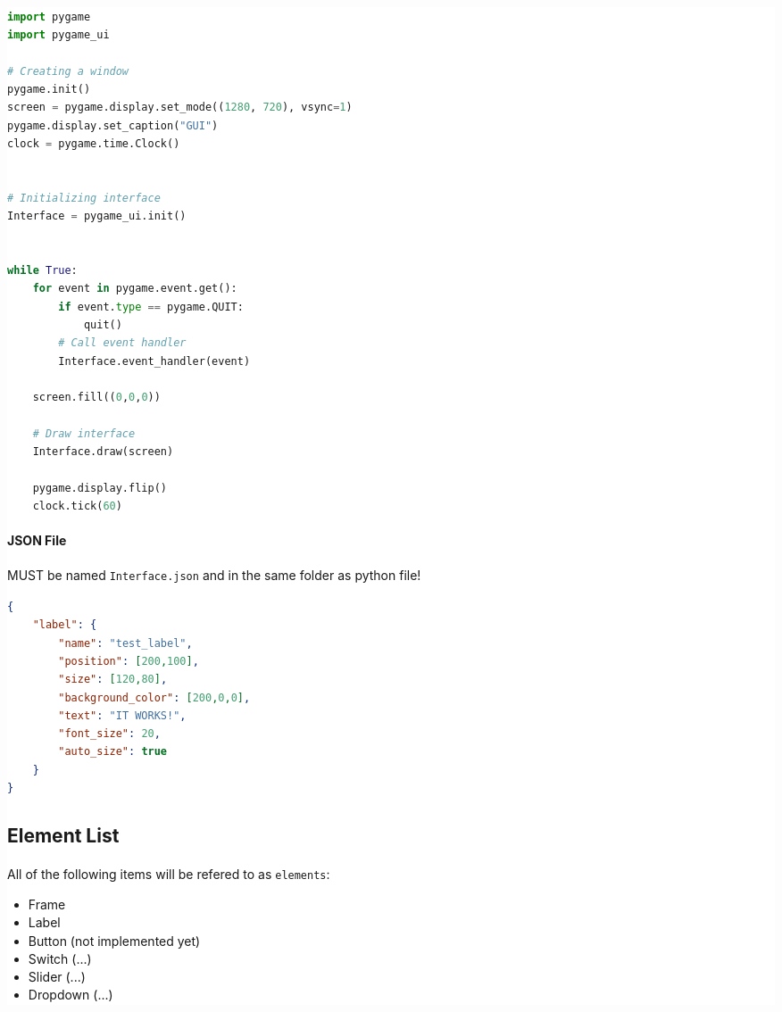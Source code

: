 ```python
import pygame
import pygame_ui

# Creating a window
pygame.init()
screen = pygame.display.set_mode((1280, 720), vsync=1)
pygame.display.set_caption("GUI")
clock = pygame.time.Clock()


# Initializing interface
Interface = pygame_ui.init()


while True:
	for event in pygame.event.get():
		if event.type == pygame.QUIT:
			quit()
		# Call event handler
		Interface.event_handler(event)

	screen.fill((0,0,0))

	# Draw interface
	Interface.draw(screen)

	pygame.display.flip()
	clock.tick(60)
```

#### JSON File
MUST be named `Interface.json` and in the same folder as python file!

```json
{
	"label": {
		"name": "test_label",
		"position": [200,100],
		"size": [120,80],
		"background_color": [200,0,0],
		"text": "IT WORKS!",
		"font_size": 20,
		"auto_size": true
	}
}
```

## Element List

All of the following items will be refered to as `elements`:
- Frame
- Label
- Button (not implemented yet)
- Switch (...)
- Slider (...)
- Dropdown (...)
